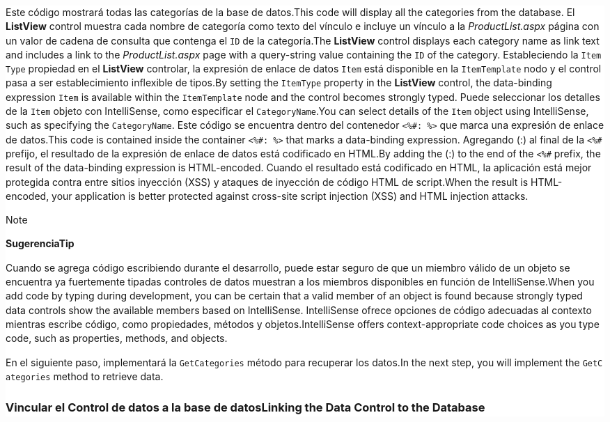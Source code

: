 <span data-ttu-id="6726e-262">Este código mostrará todas las categorías de la base de datos.</span><span class="sxs-lookup"><span data-stu-id="6726e-262">This code will display all the categories from the database.</span></span> <span data-ttu-id="6726e-263">El **ListView** control muestra cada nombre de categoría como texto del vínculo e incluye un vínculo a la *ProductList.aspx* página con un valor de cadena de consulta que contenga el `ID` de la categoría.</span><span class="sxs-lookup"><span data-stu-id="6726e-263">The **ListView** control displays each category name as link text and includes a link to the *ProductList.aspx* page with a query-string value containing the `ID` of the category.</span></span> <span data-ttu-id="6726e-264">Estableciendo la `ItemType` propiedad en el **ListView** controlar, la expresión de enlace de datos `Item` está disponible en la `ItemTemplate` nodo y el control pasa a ser establecimiento inflexible de tipos.</span><span class="sxs-lookup"><span data-stu-id="6726e-264">By setting the `ItemType` property in the **ListView** control, the data-binding expression `Item` is available within the `ItemTemplate` node and the control becomes strongly typed.</span></span> <span data-ttu-id="6726e-265">Puede seleccionar los detalles de la `Item` objeto con IntelliSense, como especificar el `CategoryName`.</span><span class="sxs-lookup"><span data-stu-id="6726e-265">You can select details of the `Item` object using IntelliSense, such as specifying the `CategoryName`.</span></span> <span data-ttu-id="6726e-266">Este código se encuentra dentro del contenedor `<%#: %>` que marca una expresión de enlace de datos.</span><span class="sxs-lookup"><span data-stu-id="6726e-266">This code is contained inside the container `<%#: %>` that marks a data-binding expression.</span></span> <span data-ttu-id="6726e-267">Agregando (:) al final de la `<%#` prefijo, el resultado de la expresión de enlace de datos está codificado en HTML.</span><span class="sxs-lookup"><span data-stu-id="6726e-267">By adding the (:) to the end of the `<%#` prefix, the result of the data-binding expression is HTML-encoded.</span></span> <span data-ttu-id="6726e-268">Cuando el resultado está codificado en HTML, la aplicación está mejor protegida contra entre sitios inyección (XSS) y ataques de inyección de código HTML de script.</span><span class="sxs-lookup"><span data-stu-id="6726e-268">When the result is HTML-encoded, your application is better protected against cross-site script injection (XSS) and HTML injection attacks.</span></span>

> [!NOTE] 
> 
> <span data-ttu-id="6726e-269">**Sugerencia**</span><span class="sxs-lookup"><span data-stu-id="6726e-269">**Tip**</span></span>
> 
> <span data-ttu-id="6726e-270">Cuando se agrega código escribiendo durante el desarrollo, puede estar seguro de que un miembro válido de un objeto se encuentra ya fuertemente tipadas controles de datos muestran a los miembros disponibles en función de IntelliSense.</span><span class="sxs-lookup"><span data-stu-id="6726e-270">When you add code by typing during development, you can be certain that a valid member of an object is found because strongly typed data controls show the available members based on IntelliSense.</span></span> <span data-ttu-id="6726e-271">IntelliSense ofrece opciones de código adecuadas al contexto mientras escribe código, como propiedades, métodos y objetos.</span><span class="sxs-lookup"><span data-stu-id="6726e-271">IntelliSense offers context-appropriate code choices as you type code, such as properties, methods, and objects.</span></span>


<span data-ttu-id="6726e-272">En el siguiente paso, implementará la `GetCategories` método para recuperar los datos.</span><span class="sxs-lookup"><span data-stu-id="6726e-272">In the next step, you will implement the `GetCategories` method to retrieve data.</span></span>

### <a name="linking-the-data-control-to-the-database"></a><span data-ttu-id="6726e-273">Vincular el Control de datos a la base de datos</span><span class="sxs-lookup"><span data-stu-id="6726e-273">Linking the Data Control to the Database</span></span>
